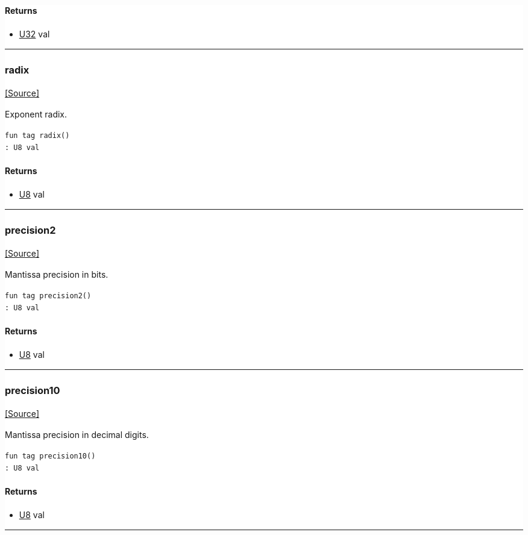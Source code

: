 #### Returns

* [U32](builtin-U32.md) val

---

### radix
<span class="source-link">[[Source]](src/builtin/float.md#L38)</span>


Exponent radix.


```pony
fun tag radix()
: U8 val
```

#### Returns

* [U8](builtin-U8.md) val

---

### precision2
<span class="source-link">[[Source]](src/builtin/float.md#L44)</span>


Mantissa precision in bits.


```pony
fun tag precision2()
: U8 val
```

#### Returns

* [U8](builtin-U8.md) val

---

### precision10
<span class="source-link">[[Source]](src/builtin/float.md#L50)</span>


Mantissa precision in decimal digits.


```pony
fun tag precision10()
: U8 val
```

#### Returns

* [U8](builtin-U8.md) val

---
